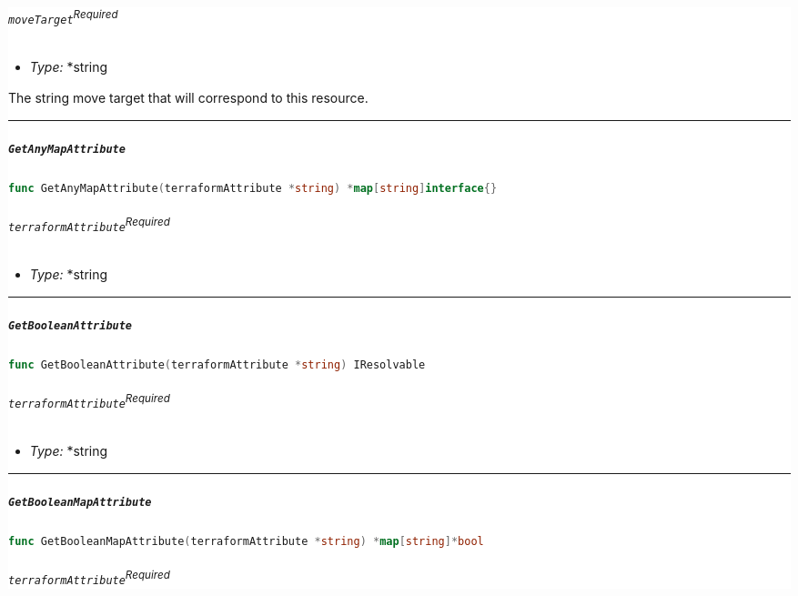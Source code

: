 ###### `moveTarget`<sup>Required</sup> <a name="moveTarget" id="rhizo-co-terraform-provider-oci.datascienceModelDeployment.DatascienceModelDeployment.addMoveTarget.parameter.moveTarget"></a>

- *Type:* *string

The string move target that will correspond to this resource.

---

##### `GetAnyMapAttribute` <a name="GetAnyMapAttribute" id="rhizo-co-terraform-provider-oci.datascienceModelDeployment.DatascienceModelDeployment.getAnyMapAttribute"></a>

```go
func GetAnyMapAttribute(terraformAttribute *string) *map[string]interface{}
```

###### `terraformAttribute`<sup>Required</sup> <a name="terraformAttribute" id="rhizo-co-terraform-provider-oci.datascienceModelDeployment.DatascienceModelDeployment.getAnyMapAttribute.parameter.terraformAttribute"></a>

- *Type:* *string

---

##### `GetBooleanAttribute` <a name="GetBooleanAttribute" id="rhizo-co-terraform-provider-oci.datascienceModelDeployment.DatascienceModelDeployment.getBooleanAttribute"></a>

```go
func GetBooleanAttribute(terraformAttribute *string) IResolvable
```

###### `terraformAttribute`<sup>Required</sup> <a name="terraformAttribute" id="rhizo-co-terraform-provider-oci.datascienceModelDeployment.DatascienceModelDeployment.getBooleanAttribute.parameter.terraformAttribute"></a>

- *Type:* *string

---

##### `GetBooleanMapAttribute` <a name="GetBooleanMapAttribute" id="rhizo-co-terraform-provider-oci.datascienceModelDeployment.DatascienceModelDeployment.getBooleanMapAttribute"></a>

```go
func GetBooleanMapAttribute(terraformAttribute *string) *map[string]*bool
```

###### `terraformAttribute`<sup>Required</sup> <a name="terraformAttribute" id="rhizo-co-terraform-provider-oci.datascienceModelDeployment.DatascienceModelDeployment.getBooleanMapAttribute.parameter.terraformAttribute"></a>
